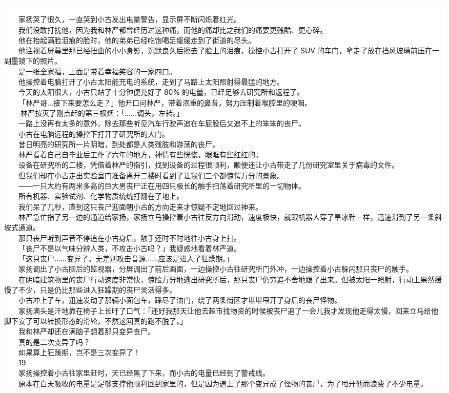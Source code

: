 <br>   
&emsp;&emsp;家扬哭了很久，一直哭到小古发出电量警告，显示屏不断闪烁着红光。  
<br>   
&emsp;&emsp;我们没敢打扰他，因为我和林严都曾经历过这种痛，而他的痛却比之我们的痛要更残酷、更心碎。  
<br>   
&emsp;&emsp;他在抬起满脸泪痕的脸时，他的弟弟已经吃饱喝足缓缓走到了街道的尽头。  
<br>   
&emsp;&emsp;他注视着屏幕里那已经扭曲的小小身影，沉默良久后擦去了脸上的泪痕，操控小古打开了 SUV 的车门，拿走了放在挡风玻璃前压在一副墨镜下的照片。  
<br>   
&emsp;&emsp;是一张全家福，上面是带着幸福笑容的一家四口。  
<br>   
&emsp;&emsp;他操控着电脑打开了小古太阳能充电的系统，走到了马路上太阳照射得最猛的地方。  
<br>   
&emsp;&emsp;今天的太阳很大，小古只站了十分钟便充好了 80% 的电量，已经足够去研究所和返程了。  
<br>   
&emsp;&emsp;「林严哥…接下来要怎么走？」他开口问林严，带着浓重的鼻音，努力压制着喉腔里的哽咽。  
<br>   
&emsp;&emsp; 林严按灭了刚点起的第三根烟：「……调头，左转。」  
<br>   
&emsp;&emsp;一路上没再有太多的意外，除去那些听见汽车行驶声追在车屁股后又追不上的笨笨的丧尸。  
<br>   
&emsp;&emsp;小古在电脑远程的操控下打开了研究所的大门。  
<br>   
&emsp;&emsp;昔日明亮的研究所一片阴暗，到处都是人类残肢和游荡的丧尸。  
<br>   
&emsp;&emsp;林严看着自己自毕业后工作了六年的地方，神情有些恍惚，眼眶有些红红的。  
<br>   
&emsp;&emsp;设备在研究所的二楼，凭借着林严的指引，找到设备的过程很顺利，顺便还让小古带走了几份研究室里关于病毒的文件。  
<br>   
&emsp;&emsp;但我们却在小古走出实验室门准备离开二楼时看到了让我们三个都惊愕万分的景象。  
<br>   
&emsp;&emsp;——一只大约有两米多高的巨大男丧尸正在用四只极长的触手扫荡着研究所里的一切物体。  
<br>   
&emsp;&emsp;所有机器、实验试剂、化学物质统统打翻在了地上。  
<br>   
&emsp;&emsp;我们呆了几秒，直到这只丧尸迎面朝小古的方向走来才惊疑不定地回过神来。  
<br>   
&emsp;&emsp;林严急忙指了另一边的通道给家扬，家扬立马操控着小古往反方向滑动，速度极快，就跟机器人穿了旱冰鞋一样，迅速滑到了另一条斜坡式通道。  
<br>   
&emsp;&emsp;那只丧尸听到声音不停追在小古身后，触手还时不时地往小古身上扫。  
<br>   
&emsp;&emsp;「丧尸不是以气味分辨人类，不攻击小古吗？」我疑惑地看着林严道。  
<br>   
&emsp;&emsp;「这只丧尸……变异了。无差别攻击音源……应该是进入了狂躁期。」  
<br>   
&emsp;&emsp;家扬调出了小古脑后的监视器，分屏调出了前后画面，一边操控小古往研究所门外冲，一边操控着小古躲闪那只丧尸的触手。  
<br>   
&emsp;&emsp;在阴暗建筑物里的丧尸行动速度非常快，惊险万分地逃出研究所后，那只丧尸仍穷追不舍地跟了出来。但被太阳一照射，行动上果然缓慢了不少，只是仍比那些进入狂躁期的丧尸灵活得多。  
<br>   
&emsp;&emsp;小古冲上了车，迅速发动了那辆小面包车，踩尽了油门，绕了两条街区才堪堪甩开了身后的丧尸怪物。  
<br>   
&emsp;&emsp;家扬满头是汗地靠在椅子上长吁了口气：「还好我那天让他去超市找物资的时候被丧尸追了一会儿我才发现他走得太慢，回来立马给他脚下安了可以转换形态的滑轮，不然这回真的跑不脱了。」  
<br>   
&emsp;&emsp;我和林严却还在满脑子想着那只变异丧尸。  
<br>   
&emsp;&emsp;真的是二次变异了吗？  
<br>   
&emsp;&emsp;如果算上狂躁期，岂不是三次变异了！  
<br>   
&emsp;&emsp;19  
<br>   
&emsp;&emsp;家扬操控着小古往家里赶时，天已经黑了下来，而小古的电量已经到了警戒线。  
<br>   
&emsp;&emsp;原本在白天吸收的电量是足够支撑他顺利回到家里的，但是因为遇上了那个变异成了怪物的丧尸，为了甩开他而浪费了不少电量。  